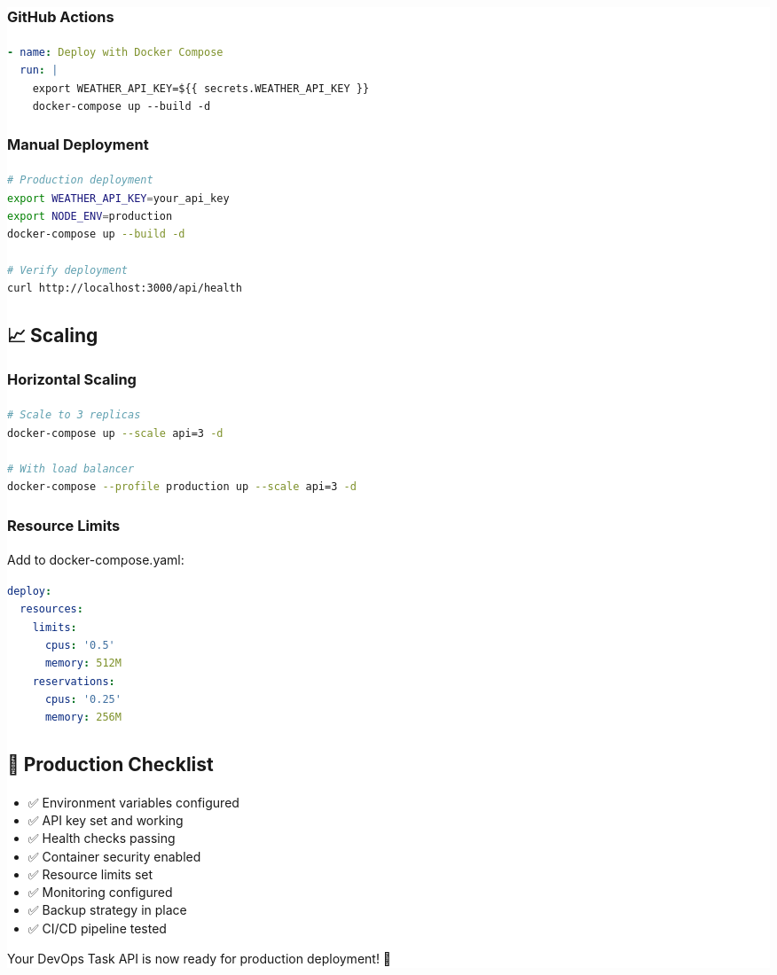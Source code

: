 ### GitHub Actions
```yaml
- name: Deploy with Docker Compose
  run: |
    export WEATHER_API_KEY=${{ secrets.WEATHER_API_KEY }}
    docker-compose up --build -d
```

### Manual Deployment
```bash
# Production deployment
export WEATHER_API_KEY=your_api_key
export NODE_ENV=production
docker-compose up --build -d

# Verify deployment
curl http://localhost:3000/api/health
```

## 📈 Scaling

### Horizontal Scaling
```bash
# Scale to 3 replicas
docker-compose up --scale api=3 -d

# With load balancer
docker-compose --profile production up --scale api=3 -d
```

### Resource Limits
Add to docker-compose.yaml:
```yaml
deploy:
  resources:
    limits:
      cpus: '0.5'
      memory: 512M
    reservations:
      cpus: '0.25'
      memory: 256M
```

## 🎯 Production Checklist

- ✅ Environment variables configured
- ✅ API key set and working
- ✅ Health checks passing
- ✅ Container security enabled
- ✅ Resource limits set
- ✅ Monitoring configured
- ✅ Backup strategy in place
- ✅ CI/CD pipeline tested

Your DevOps Task API is now ready for production deployment! 🚀
